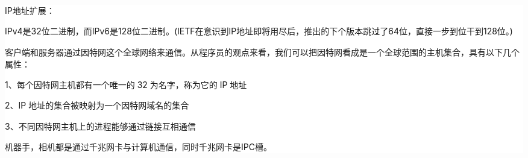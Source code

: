 
IP地址扩展：

IPv4是32位二进制，而IPv6是128位二进制。(IETF在意识到IP地址即将用尽后，推出的下个版本跳过了64位，直接一步到位干到128位。)

客户端和服务器通过因特网这个全球网络来通信。从程序员的观点来看，我们可以把因特网看成是一个全球范围的主机集合，具有以下几个属性：

1、每个因特网主机都有一个唯一的 32 为名字，称为它的 IP 地址

2、IP 地址的集合被映射为一个因特网域名的集合

3、不同因特网主机上的进程能够通过链接互相通信





机器手，相机都是通过千兆网卡与计算机通信，同时千兆网卡是IPC槽。


